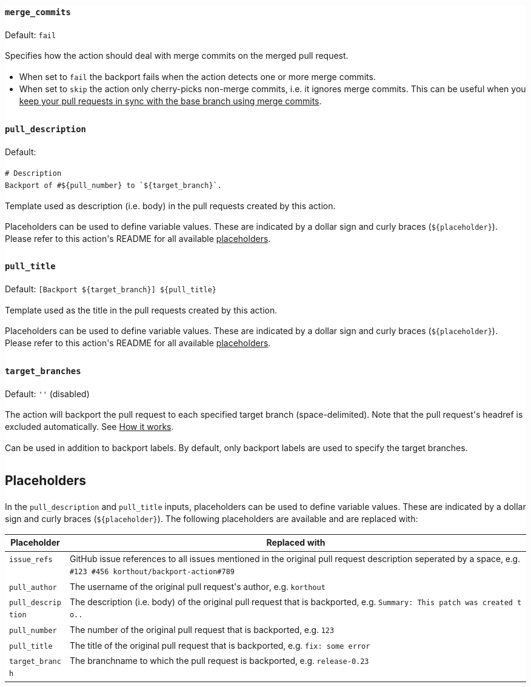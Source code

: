 ### `merge_commits`

Default: `fail`

Specifies how the action should deal with merge commits on the merged pull request.

- When set to `fail` the backport fails when the action detects one or more merge commits.
- When set to `skip` the action only cherry-picks non-merge commits, i.e. it ignores merge commits.
  This can be useful when you [keep your pull requests in sync with the base branch using merge commits](https://docs.github.com/en/pull-requests/collaborating-with-pull-requests/proposing-changes-to-your-work-with-pull-requests/keeping-your-pull-request-in-sync-with-the-base-branch).

### `pull_description`

Default:
```
# Description
Backport of #${pull_number} to `${target_branch}`.
```

Template used as description (i.e. body) in the pull requests created by this action.

Placeholders can be used to define variable values.
These are indicated by a dollar sign and curly braces (`${placeholder}`).
Please refer to this action's README for all available [placeholders](#placeholders).

### `pull_title`

Default: `[Backport ${target_branch}] ${pull_title}`

Template used as the title in the pull requests created by this action.

Placeholders can be used to define variable values.
These are indicated by a dollar sign and curly braces (`${placeholder}`).
Please refer to this action's README for all available [placeholders](#placeholders).

### `target_branches`

Default: `''` (disabled)

The action will backport the pull request to each specified target branch (space-delimited).
Note that the pull request's headref is excluded automatically.
See [How it works](#how-it-works).

Can be used in addition to backport labels.
By default, only backport labels are used to specify the target branches.

## Placeholders
In the `pull_description` and `pull_title` inputs, placeholders can be used to define variable values.
These are indicated by a dollar sign and curly braces (`${placeholder}`).
The following placeholders are available and are replaced with:

Placeholder | Replaced with
------------|------------
`issue_refs` | GitHub issue references to all issues mentioned in the original pull request description seperated by a space, e.g. `#123 #456 korthout/backport-action#789`
`pull_author` | The username of the original pull request's author, e.g. `korthout`
`pull_description`| The description (i.e. body) of the original pull request that is backported, e.g. `Summary: This patch was created to..`
`pull_number` | The number of the original pull request that is backported, e.g. `123`
`pull_title` | The title of the original pull request that is backported, e.g. `fix: some error`
`target_branch`| The branchname to which the pull request is backported, e.g. `release-0.23`
